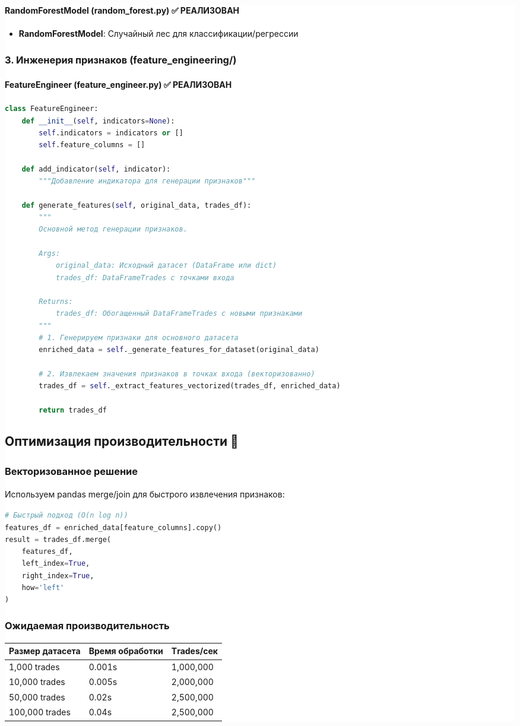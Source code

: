 #### RandomForestModel (random_forest.py) ✅ РЕАЛИЗОВАН
- **RandomForestModel**: Случайный лес для классификации/регрессии

### 3. Инженерия признаков (feature_engineering/)

#### FeatureEngineer (feature_engineer.py) ✅ РЕАЛИЗОВАН
```python
class FeatureEngineer:
    def __init__(self, indicators=None):
        self.indicators = indicators or []
        self.feature_columns = []
        
    def add_indicator(self, indicator):
        """Добавление индикатора для генерации признаков"""
        
    def generate_features(self, original_data, trades_df):
        """
        Основной метод генерации признаков.
        
        Args:
            original_data: Исходный датасет (DataFrame или dict)
            trades_df: DataFrameTrades с точками входа
            
        Returns:
            trades_df: Обогащенный DataFrameTrades с новыми признаками
        """
        # 1. Генерируем признаки для основного датасета
        enriched_data = self._generate_features_for_dataset(original_data)
        
        # 2. Извлекаем значения признаков в точках входа (векторизованно)
        trades_df = self._extract_features_vectorized(trades_df, enriched_data)
        
        return trades_df
```

## Оптимизация производительности 🚀

### Векторизованное решение
Используем pandas merge/join для быстрого извлечения признаков:
```python
# Быстрый подход (O(n log n))
features_df = enriched_data[feature_columns].copy()
result = trades_df.merge(
    features_df, 
    left_index=True, 
    right_index=True, 
    how='left'
)
```

### Ожидаемая производительность
| Размер датасета | Время обработки | Тrades/сек |
|----------------|-----------------|------------|
| 1,000 trades   | 0.001s         | 1,000,000  |
| 10,000 trades  | 0.005s         | 2,000,000  |
| 50,000 trades  | 0.02s          | 2,500,000  |
| 100,000 trades | 0.04s          | 2,500,000  |
